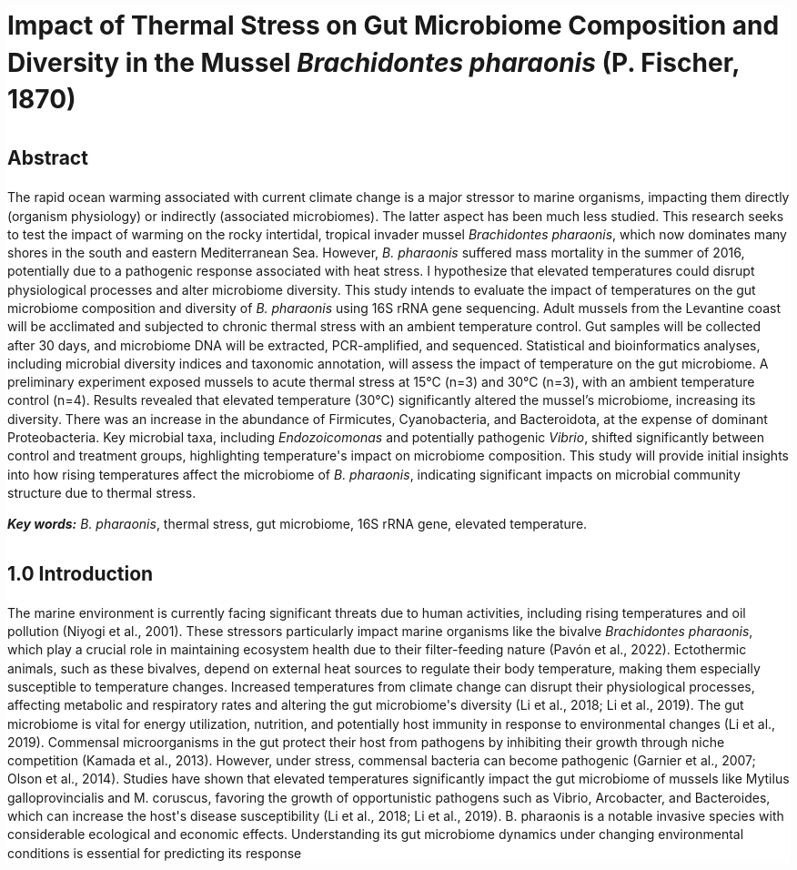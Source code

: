 # **Impact of Thermal Stress on Gut Microbiome Composition and Diversity in the Mussel *Brachidontes pharaonis* (P. Fischer, 1870)**

## **Abstract**
The rapid ocean warming associated with current climate change is a major stressor to marine organisms, impacting them directly (organism physiology) or indirectly (associated microbiomes). The latter aspect has been much less studied. This research seeks to test the impact of warming on the rocky intertidal, tropical invader mussel *Brachidontes pharaonis*, which now dominates many shores in the south and eastern Mediterranean Sea. However, *B. pharaonis* suffered mass mortality in the summer of 2016, potentially due to a pathogenic response associated with heat stress. I hypothesize that elevated temperatures could disrupt physiological processes and alter microbiome diversity. This study intends to evaluate the impact of temperatures on the gut microbiome composition and diversity of *B. pharaonis* using 16S rRNA gene sequencing. Adult mussels from the Levantine coast will be acclimated and subjected to chronic thermal stress with an ambient temperature control. Gut samples will be collected after 30 days, and microbiome DNA will be extracted, PCR-amplified, and sequenced. Statistical and bioinformatics analyses, including microbial diversity indices and taxonomic annotation, will assess the impact of temperature on the gut microbiome. A preliminary experiment exposed mussels to acute thermal stress at 15°C (n=3) and 30°C (n=3), with an ambient temperature control (n=4). Results revealed that elevated temperature (30°C) significantly altered the mussel’s microbiome, increasing its diversity. There was an increase in the abundance of Firmicutes, Cyanobacteria, and Bacteroidota, at the expense of dominant Proteobacteria. Key microbial taxa, including *Endozoicomonas* and potentially pathogenic *Vibrio*, shifted significantly between control and treatment groups, highlighting temperature's impact on microbiome composition. This study will provide initial insights into how rising temperatures affect the microbiome of *B. pharaonis*, indicating significant impacts on microbial community structure due to thermal stress.

***Key words:*** *B. pharaonis*, thermal stress, gut microbiome, 16S rRNA gene, elevated temperature.


## **1.0 Introduction** 
The marine environment is currently facing significant threats due to human activities, including rising 
temperatures and oil pollution (Niyogi et al., 2001). These stressors particularly impact marine organisms like 
the bivalve *Brachidontes pharaonis*, which play a crucial role in maintaining ecosystem health due to their 
filter-feeding nature (Pavón et al., 2022). Ectothermic animals, such as these bivalves, depend on external heat 
sources to regulate their body temperature, making them especially susceptible to temperature changes. 
Increased temperatures from climate change can disrupt their physiological processes, affecting metabolic and 
respiratory rates and altering the gut microbiome's diversity (Li et al., 2018; Li et al., 2019). 
The gut microbiome is vital for energy utilization, nutrition, and potentially host immunity in response to 
environmental changes (Li et al., 2019). Commensal microorganisms in the gut protect their host from 
pathogens by inhibiting their growth through niche competition (Kamada et al., 2013). However, under stress, 
commensal bacteria can become pathogenic (Garnier et al., 2007; Olson et al., 2014). Studies have shown that 
elevated temperatures significantly impact the gut microbiome of mussels like Mytilus galloprovincialis and 
M. coruscus, favoring the growth of opportunistic pathogens such as Vibrio, Arcobacter, and Bacteroides, 
which can increase the host's disease susceptibility (Li et al., 2018; Li et al., 2019). 
B. pharaonis is a notable invasive species with considerable ecological and economic effects. Understanding 
its gut microbiome dynamics under changing environmental conditions is essential for predicting its response 